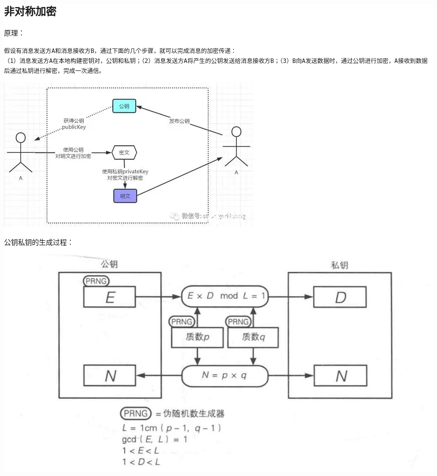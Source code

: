 ## 非对称加密

原理：

```
假设有消息发送方A和消息接收方B，通过下面的几个步骤，就可以完成消息的加密传递：
（1）消息发送方A在本地构建密钥对，公钥和私钥；（2）消息发送方A将产生的公钥发送给消息接收方B；（3）B向A发送数据时，通过公钥进行加密，A接收到数据后通过私钥进行解密，完成一次通信。
```


![RSA原理](assets/RSA原理.webp)

公钥私钥的生成过程：

![RSA公私钥生成](assets/RSA公私钥生成.png)
